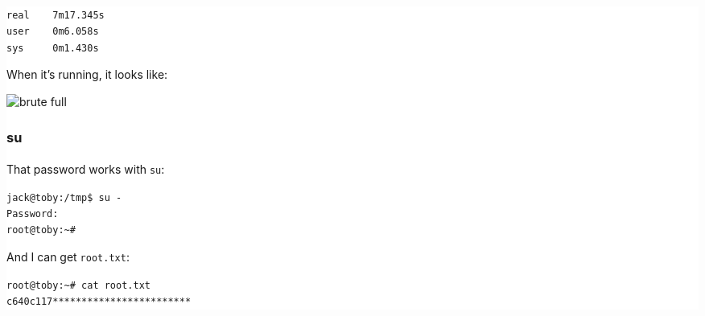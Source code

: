     real    7m17.345s
    user    0m6.058s
    sys     0m1.430s
    

When it’s running, it looks like:

![brute full](https://0xdfimages.gitlab.io/img/toby-brute-full.gif)

### su

That password works with `su`:

    
    
    jack@toby:/tmp$ su -
    Password: 
    root@toby:~# 
    

And I can get `root.txt`:

    
    
    root@toby:~# cat root.txt
    c640c117************************
    

[](/2022/04/16/htb-toby.html)

